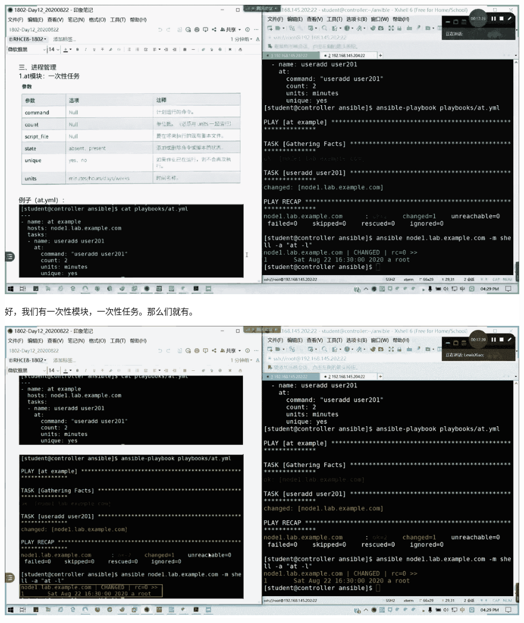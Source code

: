 ![](img/71d671f38cfd8db43051eea76793fb55_48.png)

好，我们有一次性模块，一次性任务。那么们就有。

![](img/71d671f38cfd8db43051eea76793fb55_50.png)
